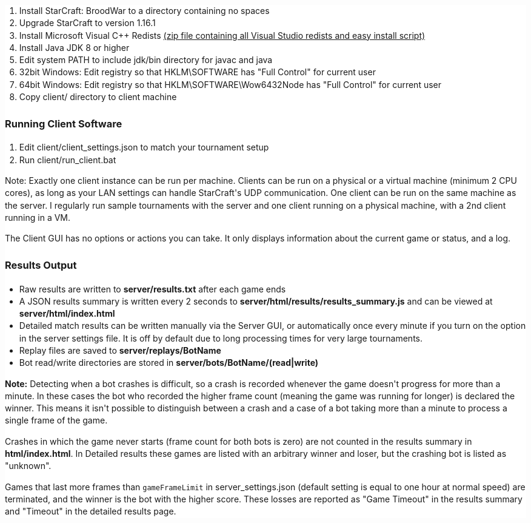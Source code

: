 1. Install StarCraft: BroodWar to a directory containing no spaces
1. Upgrade StarCraft to version 1.16.1
1. Install Microsoft Visual C++ Redists [(zip file containing all Visual Studio redists and easy install script)](http://www.cs.mun.ca/~dchurchill/starcraftaicomp/all_vcredist_x86.zip)
1. Install Java JDK 8 or higher
1. Edit system PATH to include jdk/bin directory for javac and java
1. 32bit Windows: Edit registry so that HKLM\SOFTWARE has "Full Control" for current user
1. 64bit Windows: Edit registry so that HKLM\SOFTWARE\Wow6432Node has "Full Control" for current user
1. Copy client/ directory to client machine

### Running Client Software

1. Edit client/client_settings.json to match your tournament setup
1. Run client/run_client.bat

Note: Exactly one client instance can be run per machine.
Clients can be run on a physical or a virtual machine (minimum 2 CPU cores), as long as your LAN settings can handle StarCraft's UDP communication.
One client can be run on the same machine as the server.
I regularly run sample tournaments with the server and one client running on a physical machine, with a 2nd client running in a VM.

The Client GUI has no options or actions you can take.
It only displays information about the current game or status, and a log.

### Results Output

* Raw results are written to **server/results.txt** after each game ends
* A JSON results summary is written every 2 seconds to **server/html/results/results_summary.js** and can be viewed at **server/html/index.html**
* Detailed match results can be written manually via the Server GUI, or automatically once every minute if you turn on the option in the server settings file.
It is off by default due to long processing times for very large tournaments.
* Replay files are saved to **server/replays/BotName**
* Bot read/write directories are stored in **server/bots/BotName/(read|write)**

**Note:** Detecting when a bot crashes is difficult, so a crash is recorded whenever the game doesn't progress for more than a minute.
In these cases the bot who recorded the higher frame count (meaning the game was running for longer) is declared the winner.
This means it isn't possible to distinguish between a crash and a case of a bot taking more than a minute to process a single frame of the game.

Crashes in which the game never starts (frame count for both bots is zero) are not counted in the results summary in **html/index.html**.
In Detailed results these games are listed with an arbitrary winner and loser, but the crashing bot is listed as "unknown".

Games that last more frames than `gameFrameLimit` in server_settings.json (default setting is equal to one hour at normal speed) are terminated, and the winner is the bot with the higher score.
These losses are reported as "Game Timeout" in the results summary and "Timeout" in the detailed results page.
